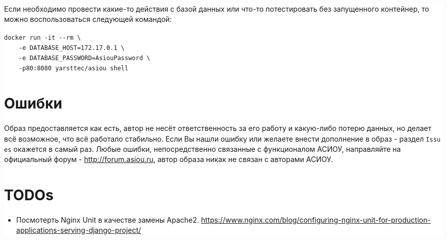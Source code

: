Если необходимо провести какие-то действия с базой данных или что-то потестировать
без запущенного контейнер, то можно воспользоваться следующей командой:
```
docker run -it --rm \
    -e DATABASE_HOST=172.17.0.1 \
    -e DATABASE_PASSWORD=AsiouPassword \
    -p80:8080 yarsttec/asiou shell
```


# Ошибки

Образ предоставляется как есть, автор не несёт ответственность за его работу
и какую-либо потерю данных, но делает всё возможное, что всё работало
стабильно. Если Вы нашли ошибку или желаете внести дополнение в образ -
раздел `Issues` окажется в самый раз. Любые ошибки, непосредственно
связанные с функционалом АСИОУ, направляйте на официальный форум -
http://forum.asiou.ru, автор образа никак не связан с авторами АСИОУ.


# TODOs

- Посмотерть Nginx Unit в качестве замены Apache2.
  https://www.nginx.com/blog/configuring-nginx-unit-for-production-applications-serving-django-project/
